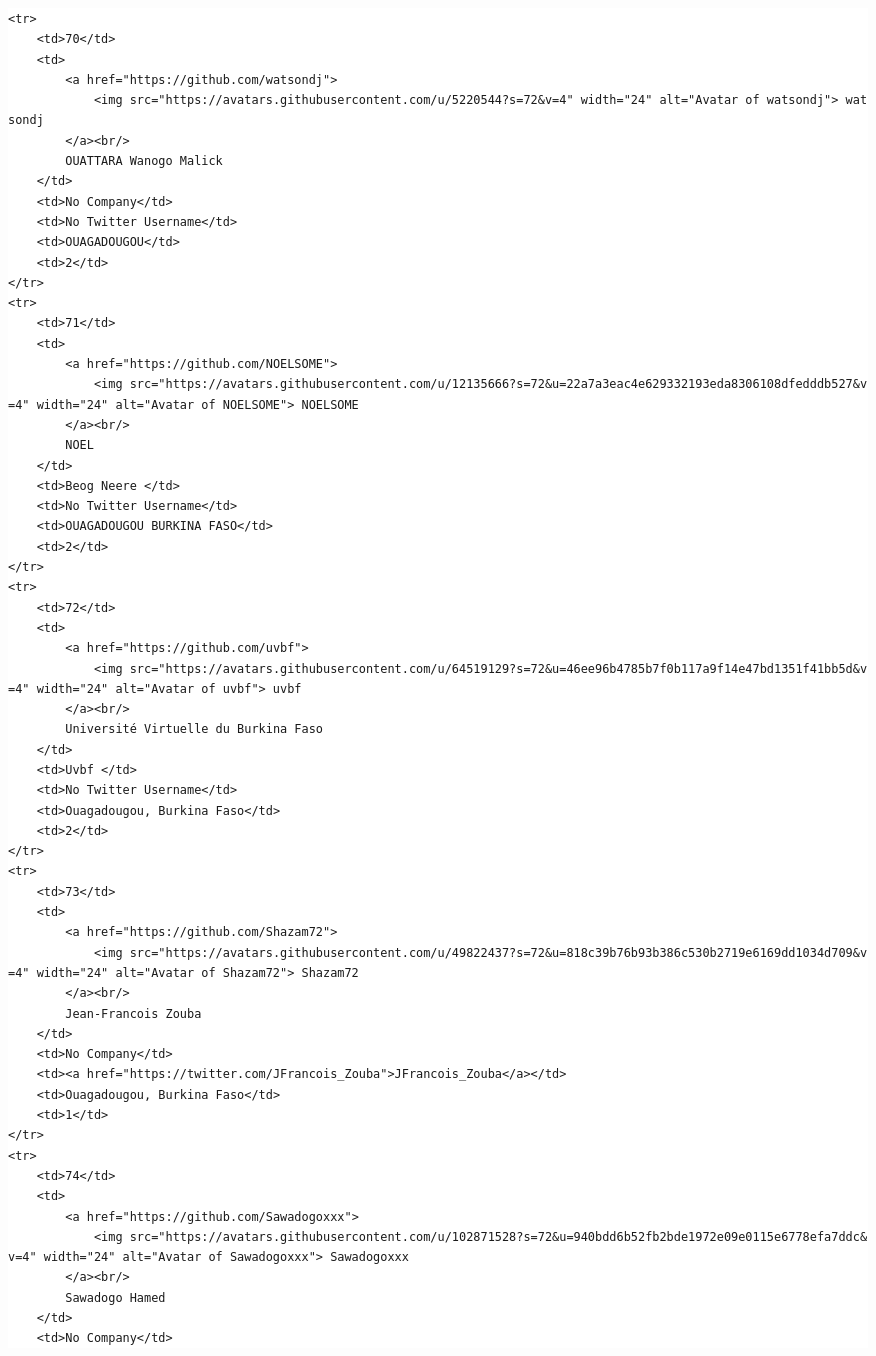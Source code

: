 	<tr>
		<td>70</td>
		<td>
			<a href="https://github.com/watsondj">
				<img src="https://avatars.githubusercontent.com/u/5220544?s=72&v=4" width="24" alt="Avatar of watsondj"> watsondj
			</a><br/>
			OUATTARA Wanogo Malick
		</td>
		<td>No Company</td>
		<td>No Twitter Username</td>
		<td>OUAGADOUGOU</td>
		<td>2</td>
	</tr>
	<tr>
		<td>71</td>
		<td>
			<a href="https://github.com/NOELSOME">
				<img src="https://avatars.githubusercontent.com/u/12135666?s=72&u=22a7a3eac4e629332193eda8306108dfedddb527&v=4" width="24" alt="Avatar of NOELSOME"> NOELSOME
			</a><br/>
			NOEL 
		</td>
		<td>Beog Neere </td>
		<td>No Twitter Username</td>
		<td>OUAGADOUGOU BURKINA FASO</td>
		<td>2</td>
	</tr>
	<tr>
		<td>72</td>
		<td>
			<a href="https://github.com/uvbf">
				<img src="https://avatars.githubusercontent.com/u/64519129?s=72&u=46ee96b4785b7f0b117a9f14e47bd1351f41bb5d&v=4" width="24" alt="Avatar of uvbf"> uvbf
			</a><br/>
			Université Virtuelle du Burkina Faso
		</td>
		<td>Uvbf </td>
		<td>No Twitter Username</td>
		<td>Ouagadougou, Burkina Faso</td>
		<td>2</td>
	</tr>
	<tr>
		<td>73</td>
		<td>
			<a href="https://github.com/Shazam72">
				<img src="https://avatars.githubusercontent.com/u/49822437?s=72&u=818c39b76b93b386c530b2719e6169dd1034d709&v=4" width="24" alt="Avatar of Shazam72"> Shazam72
			</a><br/>
			Jean-Francois Zouba
		</td>
		<td>No Company</td>
		<td><a href="https://twitter.com/JFrancois_Zouba">JFrancois_Zouba</a></td>
		<td>Ouagadougou, Burkina Faso</td>
		<td>1</td>
	</tr>
	<tr>
		<td>74</td>
		<td>
			<a href="https://github.com/Sawadogoxxx">
				<img src="https://avatars.githubusercontent.com/u/102871528?s=72&u=940bdd6b52fb2bde1972e09e0115e6778efa7ddc&v=4" width="24" alt="Avatar of Sawadogoxxx"> Sawadogoxxx
			</a><br/>
			Sawadogo Hamed
		</td>
		<td>No Company</td>